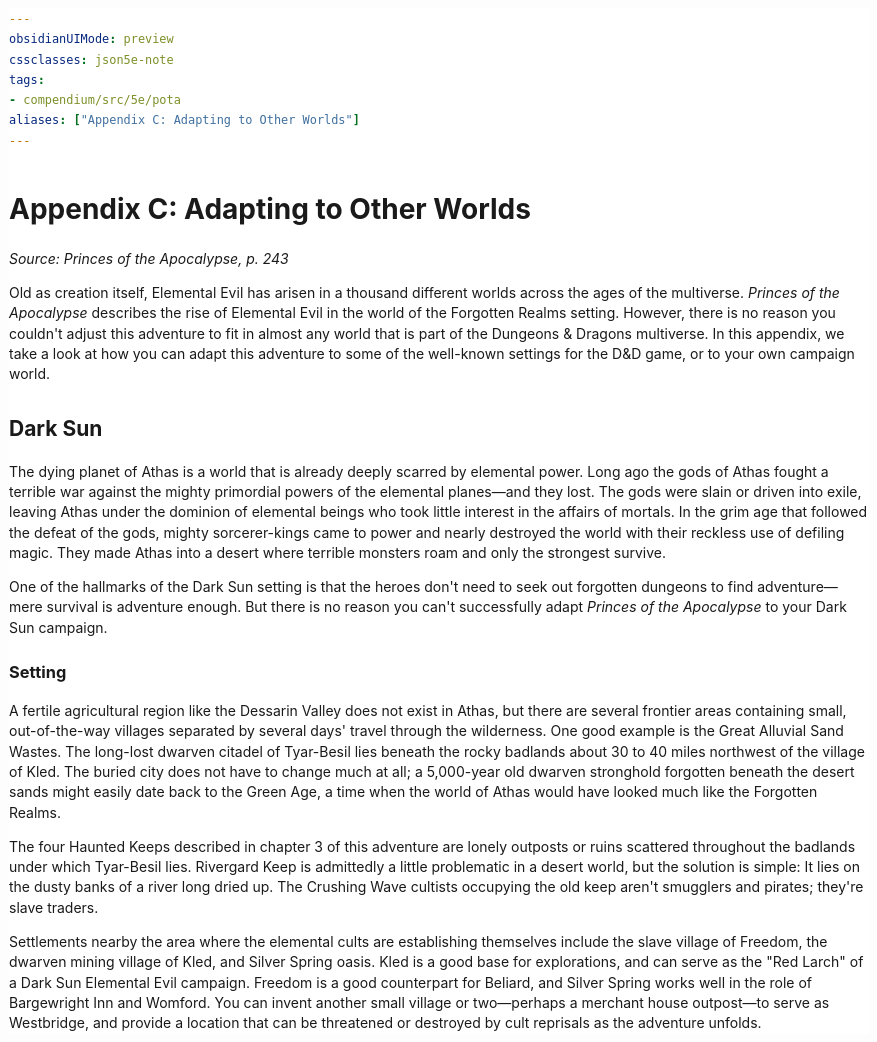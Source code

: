 ```yaml
---
obsidianUIMode: preview
cssclasses: json5e-note
tags:
- compendium/src/5e/pota
aliases: ["Appendix C: Adapting to Other Worlds"]
---
```

# Appendix C: Adapting to Other Worlds
*Source: Princes of the Apocalypse, p. 243* 

Old as creation itself, Elemental Evil has arisen in a thousand different worlds across the ages of the multiverse. *Princes of the Apocalypse* describes the rise of Elemental Evil in the world of the Forgotten Realms setting. However, there is no reason you couldn't adjust this adventure to fit in almost any world that is part of the Dungeons & Dragons multiverse. In this appendix, we take a look at how you can adapt this adventure to some of the well-known settings for the D&D game, or to your own campaign world.

## Dark Sun

The dying planet of Athas is a world that is already deeply scarred by elemental power. Long ago the gods of Athas fought a terrible war against the mighty primordial powers of the elemental planes—and they lost. The gods were slain or driven into exile, leaving Athas under the dominion of elemental beings who took little interest in the affairs of mortals. In the grim age that followed the defeat of the gods, mighty sorcerer-kings came to power and nearly destroyed the world with their reckless use of defiling magic. They made Athas into a desert where terrible monsters roam and only the strongest survive.

One of the hallmarks of the Dark Sun setting is that the heroes don't need to seek out forgotten dungeons to find adventure—mere survival is adventure enough. But there is no reason you can't successfully adapt *Princes of the Apocalypse* to your Dark Sun campaign.

### Setting

A fertile agricultural region like the Dessarin Valley does not exist in Athas, but there are several frontier areas containing small, out-of-the-way villages separated by several days' travel through the wilderness. One good example is the Great Alluvial Sand Wastes. The long-lost dwarven citadel of Tyar-Besil lies beneath the rocky badlands about 30 to 40 miles northwest of the village of Kled. The buried city does not have to change much at all; a 5,000-year old dwarven stronghold forgotten beneath the desert sands might easily date back to the Green Age, a time when the world of Athas would have looked much like the Forgotten Realms.

The four Haunted Keeps described in chapter 3 of this adventure are lonely outposts or ruins scattered throughout the badlands under which Tyar-Besil lies. Rivergard Keep is admittedly a little problematic in a desert world, but the solution is simple: It lies on the dusty banks of a river long dried up. The Crushing Wave cultists occupying the old keep aren't smugglers and pirates; they're slave traders.

Settlements nearby the area where the elemental cults are establishing themselves include the slave village of Freedom, the dwarven mining village of Kled, and Silver Spring oasis. Kled is a good base for explorations, and can serve as the "Red Larch" of a Dark Sun Elemental Evil campaign. Freedom is a good counterpart for Beliard, and Silver Spring works well in the role of Bargewright Inn and Womford. You can invent another small village or two—perhaps a merchant house outpost—to serve as Westbridge, and provide a location that can be threatened or destroyed by cult reprisals as the adventure unfolds.
